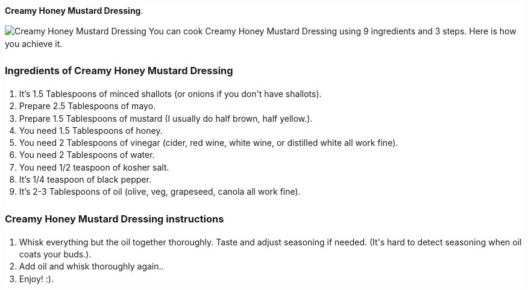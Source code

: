 
**Creamy Honey Mustard Dressing**. 

<img src="https://img-global.cpcdn.com/recipes/00b084bbde6f6075/751x532cq70/creamy-honey-mustard-dressing-recipe-main-photo.jpg" alt="Creamy Honey Mustard Dressing" style="width: 100%;" /> You can cook Creamy Honey Mustard Dressing using 9 ingredients and 3 steps. Here is how you achieve it. 

### Ingredients of Creamy Honey Mustard Dressing

  1. It&#8217;s 1.5 Tablespoons of minced shallots (or onions if you don't have shallots). 
  2. Prepare 2.5 Tablespoons of mayo. 
  3. Prepare 1.5 Tablespoons of mustard (I usually do half brown, half yellow.). 
  4. You need 1.5 Tablespoons of honey. 
  5. You need 2 Tablespoons of vinegar (cider, red wine, white wine, or distilled white all work fine). 
  6. You need 2 Tablespoons of water. 
  7. You need 1/2 teaspoon of kosher salt. 
  8. It&#8217;s 1/4 teaspoon of black pepper. 
  9. It&#8217;s 2-3 Tablespoons of oil (olive, veg, grapeseed, canola all work fine). 

### Creamy Honey Mustard Dressing instructions

  1. Whisk everything but the oil together thoroughly. Taste and adjust seasoning if needed. (It's hard to detect seasoning when oil coats your buds.). 
  2. Add oil and whisk thoroughly again.. 
  3. Enjoy! :).